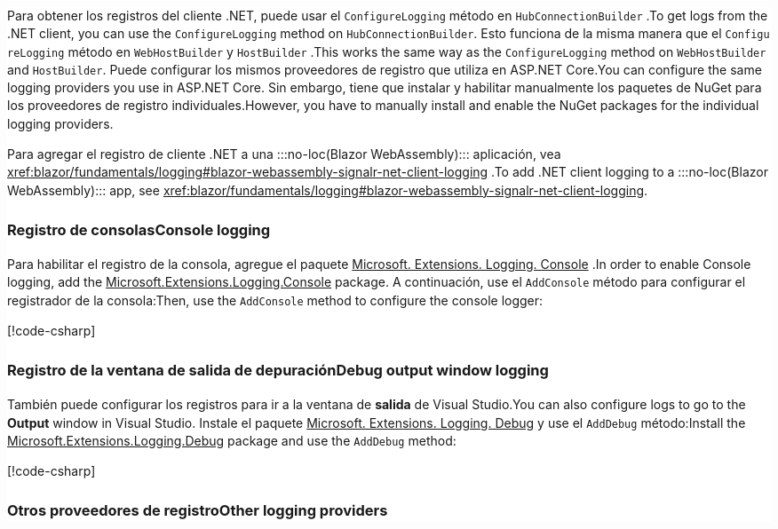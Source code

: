 <span data-ttu-id="c725f-159">Para obtener los registros del cliente .NET, puede usar el `ConfigureLogging` método en `HubConnectionBuilder` .</span><span class="sxs-lookup"><span data-stu-id="c725f-159">To get logs from the .NET client, you can use the `ConfigureLogging` method on `HubConnectionBuilder`.</span></span> <span data-ttu-id="c725f-160">Esto funciona de la misma manera que el `ConfigureLogging` método en `WebHostBuilder` y `HostBuilder` .</span><span class="sxs-lookup"><span data-stu-id="c725f-160">This works the same way as the `ConfigureLogging` method on `WebHostBuilder` and `HostBuilder`.</span></span> <span data-ttu-id="c725f-161">Puede configurar los mismos proveedores de registro que utiliza en ASP.NET Core.</span><span class="sxs-lookup"><span data-stu-id="c725f-161">You can configure the same logging providers you use in ASP.NET Core.</span></span> <span data-ttu-id="c725f-162">Sin embargo, tiene que instalar y habilitar manualmente los paquetes de NuGet para los proveedores de registro individuales.</span><span class="sxs-lookup"><span data-stu-id="c725f-162">However, you have to manually install and enable the NuGet packages for the individual logging providers.</span></span>

<span data-ttu-id="c725f-163">Para agregar el registro de cliente .NET a una :::no-loc(Blazor WebAssembly)::: aplicación, vea <xref:blazor/fundamentals/logging#blazor-webassembly-signalr-net-client-logging> .</span><span class="sxs-lookup"><span data-stu-id="c725f-163">To add .NET client logging to a :::no-loc(Blazor WebAssembly)::: app, see <xref:blazor/fundamentals/logging#blazor-webassembly-signalr-net-client-logging>.</span></span>

### <a name="console-logging"></a><span data-ttu-id="c725f-164">Registro de consolas</span><span class="sxs-lookup"><span data-stu-id="c725f-164">Console logging</span></span>

<span data-ttu-id="c725f-165">Para habilitar el registro de la consola, agregue el paquete [Microsoft. Extensions. Logging. Console](https://www.nuget.org/packages/Microsoft.Extensions.Logging.Console) .</span><span class="sxs-lookup"><span data-stu-id="c725f-165">In order to enable Console logging, add the [Microsoft.Extensions.Logging.Console](https://www.nuget.org/packages/Microsoft.Extensions.Logging.Console) package.</span></span> <span data-ttu-id="c725f-166">A continuación, use el `AddConsole` método para configurar el registrador de la consola:</span><span class="sxs-lookup"><span data-stu-id="c725f-166">Then, use the `AddConsole` method to configure the console logger:</span></span>

[!code-csharp[](diagnostics/net-client-console-log.cs?highlight=6)]

### <a name="debug-output-window-logging"></a><span data-ttu-id="c725f-167">Registro de la ventana de salida de depuración</span><span class="sxs-lookup"><span data-stu-id="c725f-167">Debug output window logging</span></span>

<span data-ttu-id="c725f-168">También puede configurar los registros para ir a la ventana de **salida** de Visual Studio.</span><span class="sxs-lookup"><span data-stu-id="c725f-168">You can also configure logs to go to the **Output** window in Visual Studio.</span></span> <span data-ttu-id="c725f-169">Instale el paquete [Microsoft. Extensions. Logging. Debug](https://www.nuget.org/packages/Microsoft.Extensions.Logging.Debug) y use el `AddDebug` método:</span><span class="sxs-lookup"><span data-stu-id="c725f-169">Install the [Microsoft.Extensions.Logging.Debug](https://www.nuget.org/packages/Microsoft.Extensions.Logging.Debug) package and use the `AddDebug` method:</span></span>

[!code-csharp[](diagnostics/net-client-debug-log.cs?highlight=6)]

### <a name="other-logging-providers"></a><span data-ttu-id="c725f-170">Otros proveedores de registro</span><span class="sxs-lookup"><span data-stu-id="c725f-170">Other logging providers</span></span>
